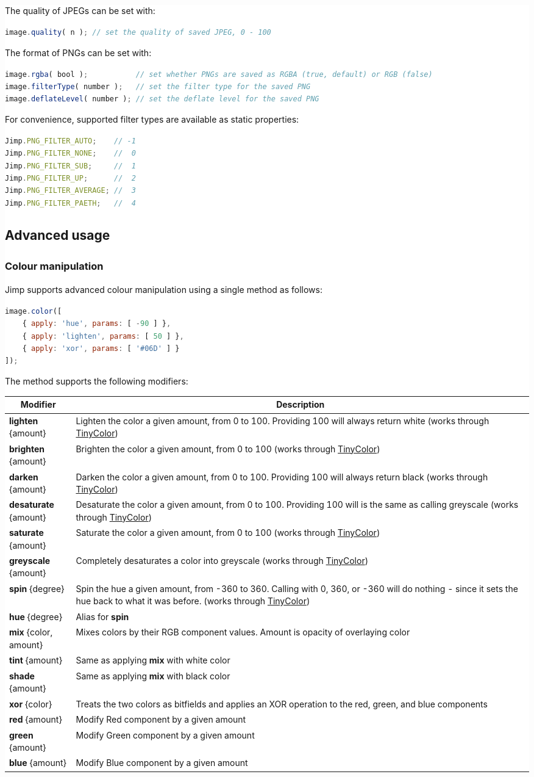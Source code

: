 The quality of JPEGs can be set with:

```js
image.quality( n ); // set the quality of saved JPEG, 0 - 100
```

The format of PNGs can be set with:

```js
image.rgba( bool );           // set whether PNGs are saved as RGBA (true, default) or RGB (false)
image.filterType( number );   // set the filter type for the saved PNG
image.deflateLevel( number ); // set the deflate level for the saved PNG
```

For convenience, supported filter types are available as static properties:

```js
Jimp.PNG_FILTER_AUTO;    // -1
Jimp.PNG_FILTER_NONE;    //  0
Jimp.PNG_FILTER_SUB;     //  1
Jimp.PNG_FILTER_UP;      //  2
Jimp.PNG_FILTER_AVERAGE; //  3
Jimp.PNG_FILTER_PAETH;   //  4
```

## Advanced usage ##

### Colour manipulation ##

Jimp supports advanced colour manipulation using a single method as follows:

```js
image.color([
    { apply: 'hue', params: [ -90 ] },
    { apply: 'lighten', params: [ 50 ] },
    { apply: 'xor', params: [ '#06D' ] }
]);
```

The method supports the following modifiers:

Modifier                | Description
----------------------- | -----------------------
**lighten** {amount}    | Lighten the color a given amount, from 0 to 100. Providing 100 will always return white (works through [TinyColor](https://github.com/bgrins/TinyColor))
**brighten** {amount}   | Brighten the color a given amount, from 0 to 100 (works through [TinyColor](https://github.com/bgrins/TinyColor))
**darken** {amount}     | Darken the color a given amount, from 0 to 100. Providing 100 will always return black (works through [TinyColor](https://github.com/bgrins/TinyColor))
**desaturate** {amount} | Desaturate the color a given amount, from 0 to 100. Providing 100 will is the same as calling greyscale (works through [TinyColor](https://github.com/bgrins/TinyColor))
**saturate** {amount}   | Saturate the color a given amount, from 0 to 100 (works through [TinyColor](https://github.com/bgrins/TinyColor))
**greyscale** {amount}  | Completely desaturates a color into greyscale (works through [TinyColor](https://github.com/bgrins/TinyColor))
**spin** {degree}       | Spin the hue a given amount, from -360 to 360. Calling with 0, 360, or -360 will do nothing - since it sets the hue back to what it was before. (works through [TinyColor](https://github.com/bgrins/TinyColor))
**hue** {degree}        | Alias for **spin**
**mix** {color, amount} | Mixes colors by their RGB component values. Amount is opacity of overlaying color
**tint** {amount}       | Same as applying **mix** with white color
**shade** {amount}      | Same as applying **mix** with black color
**xor** {color}         | Treats the two colors as bitfields and applies an XOR operation to the red, green, and blue components
**red** {amount}        | Modify Red component by a given amount
**green** {amount}      | Modify Green component by a given amount
**blue** {amount}       | Modify Blue component by a given amount
